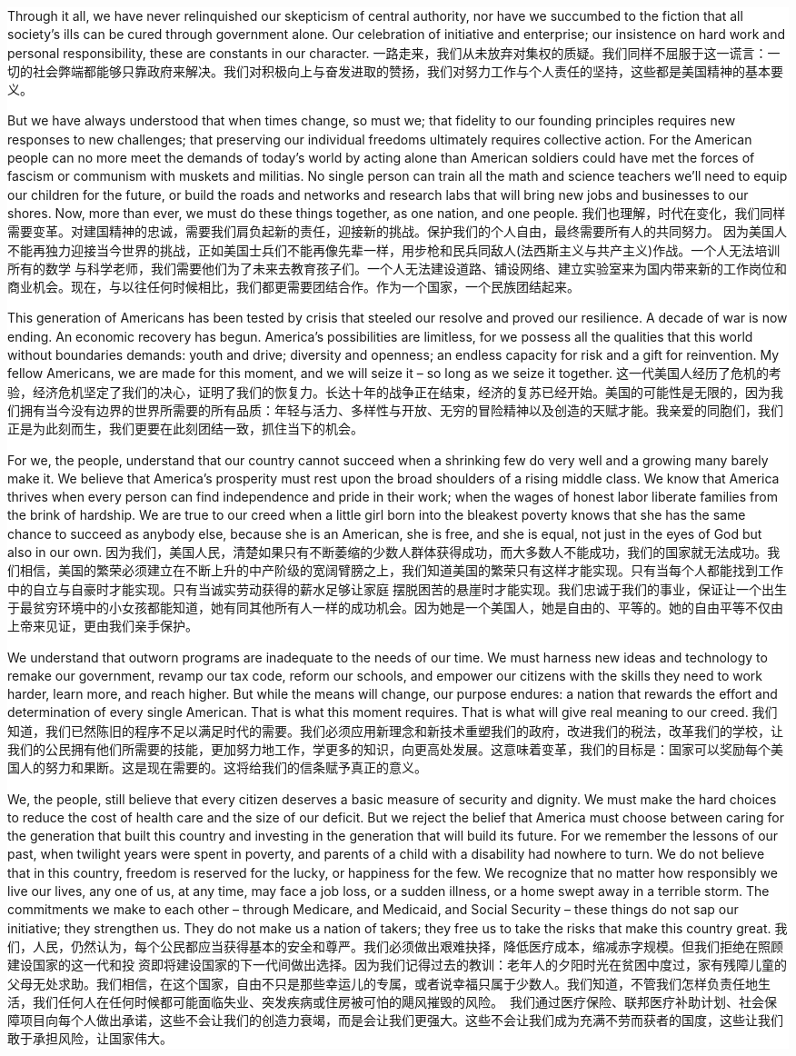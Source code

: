 Through it all, we have never relinquished our skepticism of central authority, nor have we succumbed to the fiction that all society’s ills can be cured through government alone. Our celebration of initiative and enterprise; our insistence on hard work and personal responsibility, these are constants in our character.
一路走来，我们从未放弃对集权的质疑。我们同样不屈服于这一谎言：一切的社会弊端都能够只靠政府来解决。我们对积极向上与奋发进取的赞扬，我们对努力工作与个人责任的坚持，这些都是美国精神的基本要义。

But we have always understood that when times change, so must we; that fidelity to our founding principles requires new responses to new challenges; that preserving our individual freedoms ultimately requires collective action. For the American people can no more meet the demands of today’s world by acting alone than American soldiers could have met the forces of fascism or communism with muskets and militias. No single person can train all the math and science teachers we’ll need to equip our children for the future, or build the roads and networks and research labs that will bring new jobs and businesses to our shores. Now, more than ever, we must do these things together, as one nation, and one people.
我们也理解，时代在变化，我们同样需要变革。对建国精神的忠诚，需要我们肩负起新的责任，迎接新的挑战。保护我们的个人自由，最终需要所有人的共同努力。 因为美国人不能再独力迎接当今世界的挑战，正如美国士兵们不能再像先辈一样，用步枪和民兵同敌人(法西斯主义与共产主义)作战。一个人无法培训所有的数学 与科学老师，我们需要他们为了未来去教育孩子们。一个人无法建设道路、铺设网络、建立实验室来为国内带来新的工作岗位和商业机会。现在，与以往任何时候相比，我们都更需要团结合作。作为一个国家，一个民族团结起来。

This generation of Americans has been tested by crisis that steeled our resolve and proved our resilience. A decade of war is now ending. An economic recovery has begun. America’s possibilities are limitless, for we possess all the qualities that this world without boundaries demands: youth and drive; diversity and openness; an endless capacity for risk and a gift for reinvention. My fellow Americans, we are made for this moment, and we will seize it – so long as we seize it together.
这一代美国人经历了危机的考验，经济危机坚定了我们的决心，证明了我们的恢复力。长达十年的战争正在结束，经济的复苏已经开始。美国的可能性是无限的，因为我们拥有当今没有边界的世界所需要的所有品质：年轻与活力、多样性与开放、无穷的冒险精神以及创造的天赋才能。我亲爱的同胞们，我们正是为此刻而生，我们更要在此刻团结一致，抓住当下的机会。

For we, the people, understand that our country cannot succeed when a shrinking few do very well and a growing many barely make it. We believe that America’s prosperity must rest upon the broad shoulders of a rising middle class. We know that America thrives when every person can find independence and pride in their work; when the wages of honest labor liberate families from the brink of hardship. We are true to our creed when a little girl born into the bleakest poverty knows that she has the same chance to succeed as anybody else, because she is an American, she is free, and she is equal, not just in the eyes of God but also in our own.
因为我们，美国人民，清楚如果只有不断萎缩的少数人群体获得成功，而大多数人不能成功，我们的国家就无法成功。我们相信，美国的繁荣必须建立在不断上升的中产阶级的宽阔臂膀之上，我们知道美国的繁荣只有这样才能实现。只有当每个人都能找到工作中的自立与自豪时才能实现。只有当诚实劳动获得的薪水足够让家庭 摆脱困苦的悬崖时才能实现。我们忠诚于我们的事业，保证让一个出生于最贫穷环境中的小女孩都能知道，她有同其他所有人一样的成功机会。因为她是一个美国人，她是自由的、平等的。她的自由平等不仅由上帝来见证，更由我们亲手保护。

We understand that outworn programs are inadequate to the needs of our time. We must harness new ideas and technology to remake our government, revamp our tax code, reform our schools, and empower our citizens with the skills they need to work harder, learn more, and reach higher. But while the means will change, our purpose endures: a nation that rewards the effort and determination of every single American. That is what this moment requires. That is what will give real meaning to our creed.
我们知道，我们已然陈旧的程序不足以满足时代的需要。我们必须应用新理念和新技术重塑我们的政府，改进我们的税法，改革我们的学校，让我们的公民拥有他们所需要的技能，更加努力地工作，学更多的知识，向更高处发展。这意味着变革，我们的目标是：国家可以奖励每个美国人的努力和果断。这是现在需要的。这将给我们的信条赋予真正的意义。

We, the people, still believe that every citizen deserves a basic measure of security and dignity. We must make the hard choices to reduce the cost of health care and the size of our deficit. But we reject the belief that America must choose between caring for the generation that built this country and investing in the generation that will build its future. For we remember the lessons of our past, when twilight years were spent in poverty, and parents of a child with a disability had nowhere to turn. We do not believe that in this country, freedom is reserved for the lucky, or happiness for the few. We recognize that no matter how responsibly we live our lives, any one of us, at any time, may face a job loss, or a sudden illness, or a home swept away in a terrible storm. The commitments we make to each other – through Medicare, and Medicaid, and Social Security – these things do not sap our initiative; they strengthen us. They do not make us a nation of takers; they free us to take the risks that make this country great.
我们，人民，仍然认为，每个公民都应当获得基本的安全和尊严。我们必须做出艰难抉择，降低医疗成本，缩减赤字规模。但我们拒绝在照顾建设国家的这一代和投 资即将建设国家的下一代间做出选择。因为我们记得过去的教训：老年人的夕阳时光在贫困中度过，家有残障儿童的父母无处求助。我们相信，在这个国家，自由不只是那些幸运儿的专属，或者说幸福只属于少数人。我们知道，不管我们怎样负责任地生活，我们任何人在任何时候都可能面临失业、突发疾病或住房被可怕的飓风摧毁的风险。　我们通过医疗保险、联邦医疗补助计划、社会保障项目向每个人做出承诺，这些不会让我们的创造力衰竭，而是会让我们更强大。这些不会让我们成为充满不劳而获者的国度，这些让我们敢于承担风险，让国家伟大。
